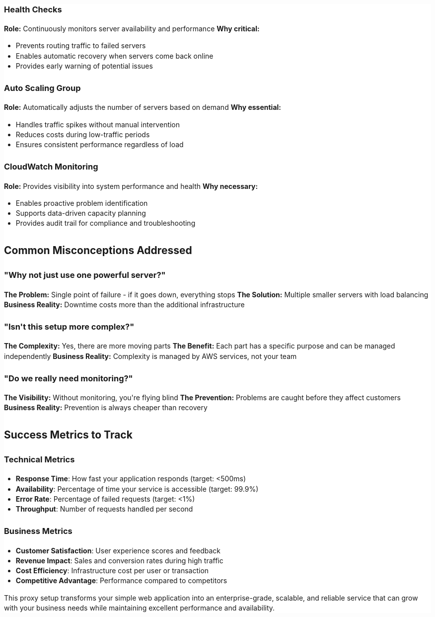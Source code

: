 ### Health Checks
**Role:** Continuously monitors server availability and performance
**Why critical:**
- Prevents routing traffic to failed servers
- Enables automatic recovery when servers come back online
- Provides early warning of potential issues

### Auto Scaling Group
**Role:** Automatically adjusts the number of servers based on demand
**Why essential:**
- Handles traffic spikes without manual intervention
- Reduces costs during low-traffic periods
- Ensures consistent performance regardless of load

### CloudWatch Monitoring
**Role:** Provides visibility into system performance and health
**Why necessary:**
- Enables proactive problem identification
- Supports data-driven capacity planning
- Provides audit trail for compliance and troubleshooting

## Common Misconceptions Addressed

### "Why not just use one powerful server?"
**The Problem:** Single point of failure - if it goes down, everything stops
**The Solution:** Multiple smaller servers with load balancing
**Business Reality:** Downtime costs more than the additional infrastructure

### "Isn't this setup more complex?"
**The Complexity:** Yes, there are more moving parts
**The Benefit:** Each part has a specific purpose and can be managed independently
**Business Reality:** Complexity is managed by AWS services, not your team

### "Do we really need monitoring?"
**The Visibility:** Without monitoring, you're flying blind
**The Prevention:** Problems are caught before they affect customers
**Business Reality:** Prevention is always cheaper than recovery

## Success Metrics to Track

### Technical Metrics
- **Response Time**: How fast your application responds (target: <500ms)
- **Availability**: Percentage of time your service is accessible (target: 99.9%)
- **Error Rate**: Percentage of failed requests (target: <1%)
- **Throughput**: Number of requests handled per second

### Business Metrics
- **Customer Satisfaction**: User experience scores and feedback
- **Revenue Impact**: Sales and conversion rates during high traffic
- **Cost Efficiency**: Infrastructure cost per user or transaction
- **Competitive Advantage**: Performance compared to competitors

This proxy setup transforms your simple web application into an enterprise-grade, scalable, and reliable service that can grow with your business needs while maintaining excellent performance and availability.